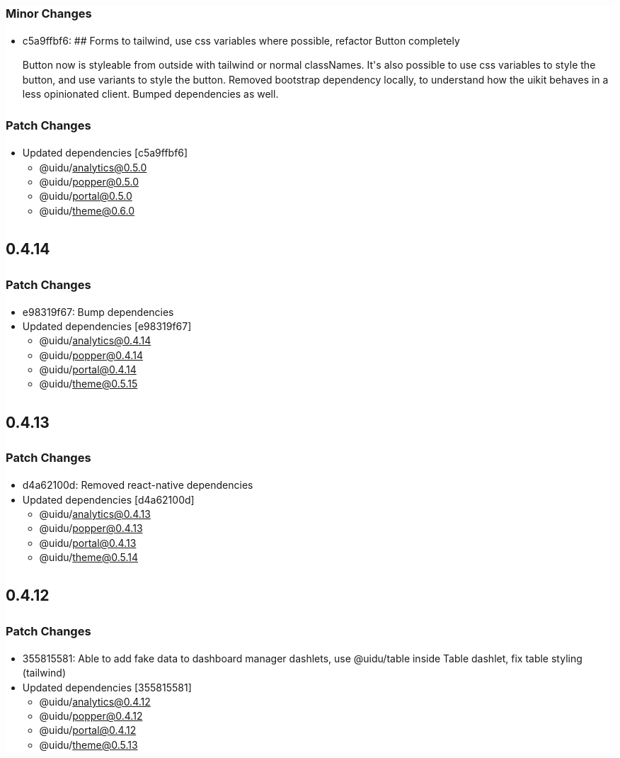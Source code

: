 ### Minor Changes

- c5a9ffbf6: ## Forms to tailwind, use css variables where possible, refactor Button completely

  Button now is styleable from outside with tailwind or normal classNames. It's also possible to use css variables to style the button, and use variants to style the button.
  Removed bootstrap dependency locally, to understand how the uikit behaves in a less opinionated client.
  Bumped dependencies as well.

### Patch Changes

- Updated dependencies [c5a9ffbf6]
  - @uidu/analytics@0.5.0
  - @uidu/popper@0.5.0
  - @uidu/portal@0.5.0
  - @uidu/theme@0.6.0

## 0.4.14

### Patch Changes

- e98319f67: Bump dependencies
- Updated dependencies [e98319f67]
  - @uidu/analytics@0.4.14
  - @uidu/popper@0.4.14
  - @uidu/portal@0.4.14
  - @uidu/theme@0.5.15

## 0.4.13

### Patch Changes

- d4a62100d: Removed react-native dependencies
- Updated dependencies [d4a62100d]
  - @uidu/analytics@0.4.13
  - @uidu/popper@0.4.13
  - @uidu/portal@0.4.13
  - @uidu/theme@0.5.14

## 0.4.12

### Patch Changes

- 355815581: Able to add fake data to dashboard manager dashlets, use @uidu/table inside Table dashlet, fix table styling (tailwind)
- Updated dependencies [355815581]
  - @uidu/analytics@0.4.12
  - @uidu/popper@0.4.12
  - @uidu/portal@0.4.12
  - @uidu/theme@0.5.13
